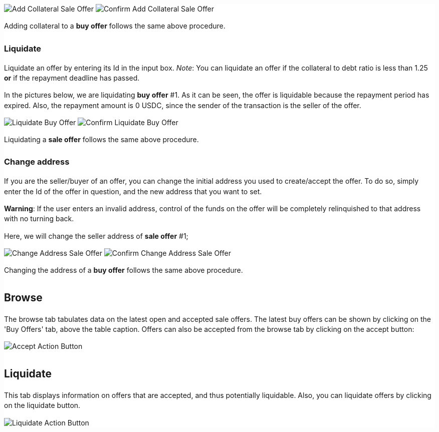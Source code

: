 ![Add Collateral Sale Offer](./../pics/addCollateralSaleOffer.webp)
![Confirm Add Collateral Sale Offer](./../pics/addCollateralSaleOfferConfirm.webp)

Adding collateral to a **buy offer** follows the same above procedure.

### Liquidate

Liquidate an offer by entering its Id in the input box.
_Note_: You can liquidate an offer if the collateral to debt ratio is less than 1.25 **or** if the repayment deadline has passed.

In the pictures below, we are liquidating **buy offer** #1.
As it can be seen, the offer is liquidable because the repayment period has expired.
Also, the repayment amount is 0 USDC, since the sender of the transaction is the seller of the offer.

![Liquidate Buy Offer](./../pics/liquidateBuyOffer.webp)
![Confirm Liquidate Buy Offer](./../pics/liquidateBuyOfferConfirm.webp)

Liquidating a **sale offer** follows the same above procedure.

### Change address

If you are the seller/buyer of an offer, you can change the initial address you used to create/accept the offer.
To do so, simply enter the Id of the offer in question, and the new address that you want to set.

**Warning**: If the user enters an invalid address, control of the funds
on the offer will be completely relinquished to that address with no turning back.

Here, we will change the seller address of **sale offer** #1;

![Change Address Sale Offer](./../pics/changeAddressSaleOffer.webp)
![Confirm Change Address Sale Offer](./../pics/changeAddressSaleOfferConfirm.webp)

Changing the address of a **buy offer** follows the same above procedure.

## Browse

The browse tab tabulates data on the latest open and accepted sale offers.
The latest buy offers can be shown by clicking on the 'Buy Offers' tab, above the table caption.
Offers can also be accepted from the browse tab by clicking on the accept button:

![Accept Action Button](./../pics/acceptAction.webp)

## Liquidate

This tab displays information on offers that are accepted, and thus potentially liquidable.
Also, you can liquidate offers by clicking on the liquidate button.

![Liquidate Action Button](./../pics/actionLiquidate.webp)
